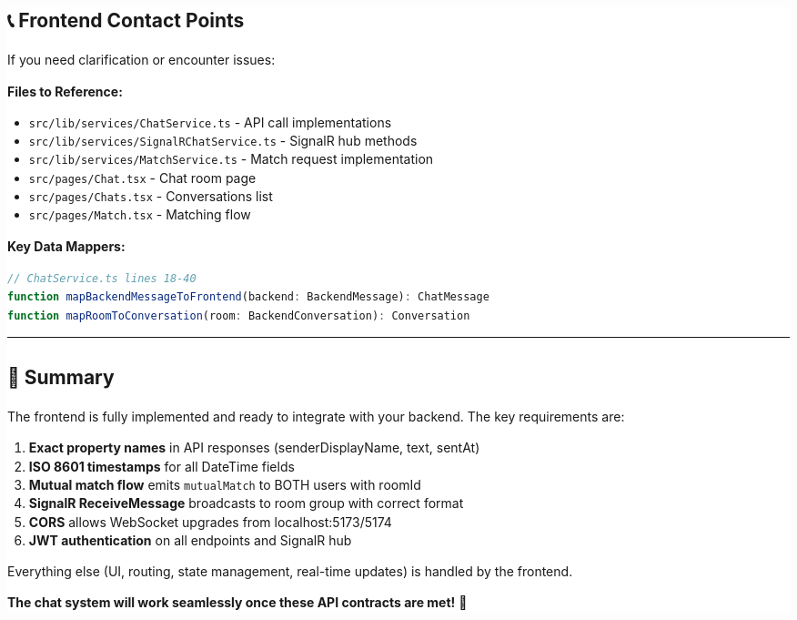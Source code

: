 ## 📞 Frontend Contact Points

If you need clarification or encounter issues:

**Files to Reference:**
- `src/lib/services/ChatService.ts` - API call implementations
- `src/lib/services/SignalRChatService.ts` - SignalR hub methods
- `src/lib/services/MatchService.ts` - Match request implementation
- `src/pages/Chat.tsx` - Chat room page
- `src/pages/Chats.tsx` - Conversations list
- `src/pages/Match.tsx` - Matching flow

**Key Data Mappers:**
```typescript
// ChatService.ts lines 18-40
function mapBackendMessageToFrontend(backend: BackendMessage): ChatMessage
function mapRoomToConversation(room: BackendConversation): Conversation
```

---

## 🎯 Summary

The frontend is fully implemented and ready to integrate with your backend. The key requirements are:

1. **Exact property names** in API responses (senderDisplayName, text, sentAt)
2. **ISO 8601 timestamps** for all DateTime fields
3. **Mutual match flow** emits `mutualMatch` to BOTH users with roomId
4. **SignalR ReceiveMessage** broadcasts to room group with correct format
5. **CORS** allows WebSocket upgrades from localhost:5173/5174
6. **JWT authentication** on all endpoints and SignalR hub

Everything else (UI, routing, state management, real-time updates) is handled by the frontend.

**The chat system will work seamlessly once these API contracts are met!** 🎉
